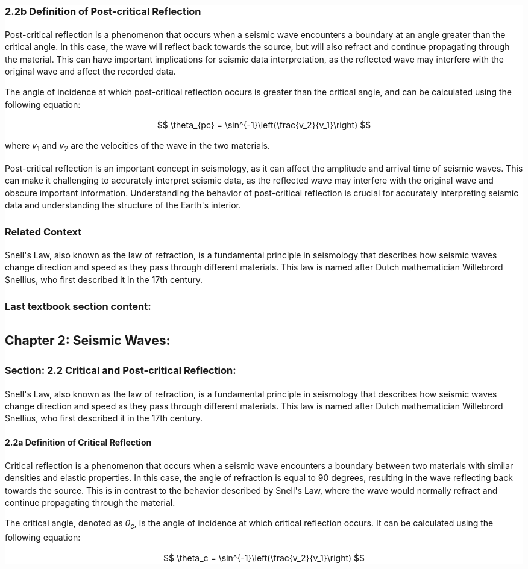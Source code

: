 ### 2.2b Definition of Post-critical Reflection

Post-critical reflection is a phenomenon that occurs when a seismic wave encounters a boundary at an angle greater than the critical angle. In this case, the wave will reflect back towards the source, but will also refract and continue propagating through the material. This can have important implications for seismic data interpretation, as the reflected wave may interfere with the original wave and affect the recorded data.

The angle of incidence at which post-critical reflection occurs is greater than the critical angle, and can be calculated using the following equation:

$$
\theta_{pc} = \sin^{-1}\left(\frac{v_2}{v_1}\right)
$$

where $v_1$ and $v_2$ are the velocities of the wave in the two materials.

Post-critical reflection is an important concept in seismology, as it can affect the amplitude and arrival time of seismic waves. This can make it challenging to accurately interpret seismic data, as the reflected wave may interfere with the original wave and obscure important information. Understanding the behavior of post-critical reflection is crucial for accurately interpreting seismic data and understanding the structure of the Earth's interior.


### Related Context
Snell's Law, also known as the law of refraction, is a fundamental principle in seismology that describes how seismic waves change direction and speed as they pass through different materials. This law is named after Dutch mathematician Willebrord Snellius, who first described it in the 17th century.

### Last textbook section content:

## Chapter 2: Seismic Waves:

### Section: 2.2 Critical and Post-critical Reflection:

Snell's Law, also known as the law of refraction, is a fundamental principle in seismology that describes how seismic waves change direction and speed as they pass through different materials. This law is named after Dutch mathematician Willebrord Snellius, who first described it in the 17th century.

#### 2.2a Definition of Critical Reflection

Critical reflection is a phenomenon that occurs when a seismic wave encounters a boundary between two materials with similar densities and elastic properties. In this case, the angle of refraction is equal to 90 degrees, resulting in the wave reflecting back towards the source. This is in contrast to the behavior described by Snell's Law, where the wave would normally refract and continue propagating through the material.

The critical angle, denoted as $\theta_c$, is the angle of incidence at which critical reflection occurs. It can be calculated using the following equation:

$$
\theta_c = \sin^{-1}\left(\frac{v_2}{v_1}\right)
$$
